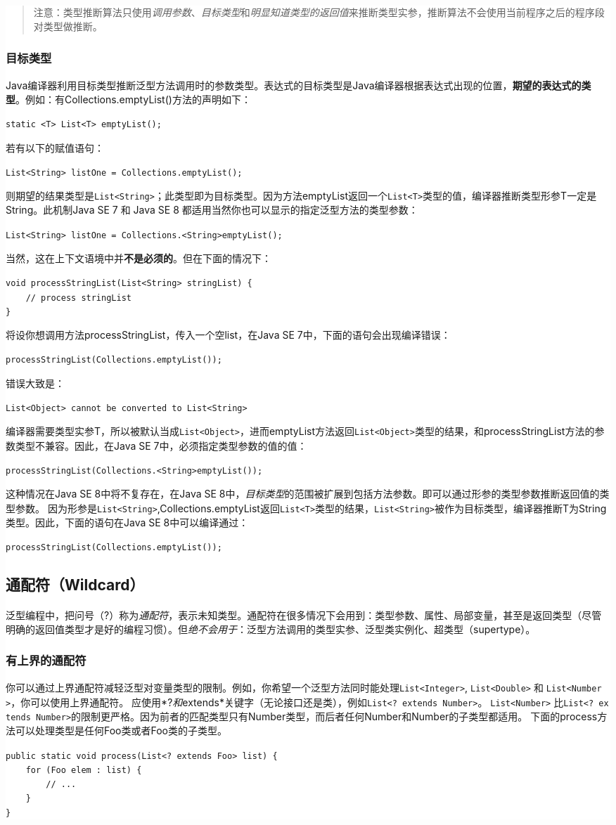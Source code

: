 > 注意：类型推断算法只使用*调用参数*、*目标类型*和*明显知道类型的返回值*来推断类型实参，推断算法不会使用当前程序之后的程序段对类型做推断。

### 目标类型

Java编译器利用目标类型推断泛型方法调用时的参数类型。表达式的目标类型是Java编译器根据表达式出现的位置，**期望的表达式的类型**。例如：有Collections.emptyList()方法的声明如下：

    static <T> List<T> emptyList();

若有以下的赋值语句：

    List<String> listOne = Collections.emptyList();

则期望的结果类型是`List<String>`；此类型即为目标类型。因为方法emptyList返回一个`List<T>`类型的值，编译器推断类型形参T一定是String。此机制Java SE 7 和 Java SE 8 都适用当然你也可以显示的指定泛型方法的类型参数：

    List<String> listOne = Collections.<String>emptyList();

当然，这在上下文语境中并**不是必须的**。但在下面的情况下：

    void processStringList(List<String> stringList) {
        // process stringList
    }

将设你想调用方法processStringList，传入一个空list，在Java SE 7中，下面的语句会出现编译错误：

    processStringList(Collections.emptyList());

错误大致是：

    List<Object> cannot be converted to List<String>
    
编译器需要类型实参T，所以被默认当成`List<Object>`，进而emptyList方法返回`List<Object>`类型的结果，和processStringList方法的参数类型不兼容。因此，在Java SE 7中，必须指定类型参数的值的值：

    processStringList(Collections.<String>emptyList());

这种情况在Java SE 8中将不复存在，在Java SE 8中，*目标类型*的范围被扩展到包括方法参数。即可以通过形参的类型参数推断返回值的类型参数。
因为形参是`List<String>`,Collections.emptyList返回`List<T>`类型的结果，`List<String>`被作为目标类型，编译器推断T为String类型。因此，下面的语句在Java SE 8中可以编译通过：

    processStringList(Collections.emptyList());
    
## 通配符（Wildcard）

泛型编程中，把问号（?）称为*通配符*，表示未知类型。通配符在很多情况下会用到：类型参数、属性、局部变量，甚至是返回类型（尽管明确的返回值类型才是好的编程习惯）。但*绝不会用于*：泛型方法调用的类型实参、泛型类实例化、超类型（supertype）。

### 有上界的通配符

你可以通过上界通配符减轻泛型对变量类型的限制。例如，你希望一个泛型方法同时能处理`List<Integer>`, `List<Double>` 和 `List<Number>`，你可以使用上界通配符。
应使用*?*和*extends*关键字（无论接口还是类），例如`List<? extends Number>`。 `List<Number>` 比`List<? extends Number>`的限制更严格。因为前者的匹配类型只有Number类型，而后者任何Number和Number的子类型都适用。
下面的process方法可以处理类型是任何Foo类或者Foo类的子类型。

    public static void process(List<? extends Foo> list) {
        for (Foo elem : list) {
            // ...
        }
    }
